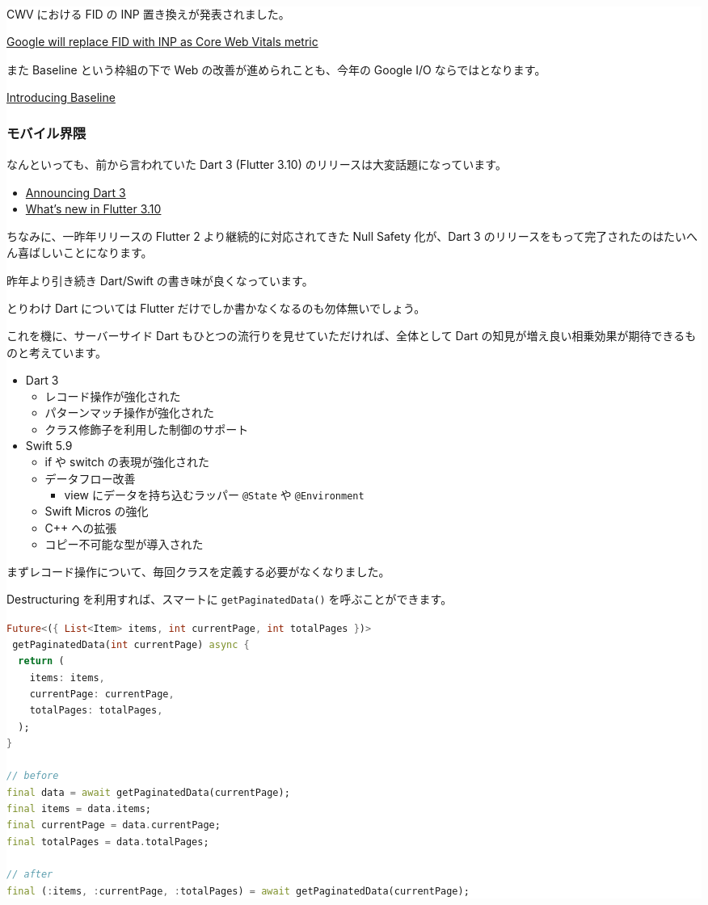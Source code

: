 CWV における FID の INP 置き換えが発表されました。

[Google will replace FID with INP as Core Web Vitals metric](https://searchengineland.com/google-replace-fid-inp-core-web-vitals-414546)

また Baseline という枠組の下で Web の改善が進められことも、今年の Google I/O
ならではとなります。

[Introducing Baseline](https://web.dev/introducing-baseline/)

### モバイル界隈

なんといっても、前から言われていた Dart 3 (Flutter 3.10)
のリリースは大変話題になっています。

- [Announcing Dart 3](https://medium.com/dartlang/announcing-dart-3-53f065a10635)
- [What’s new in Flutter 3.10](https://medium.com/flutter/whats-new-in-flutter-3-10-b21db2c38c73)

ちなみに、一昨年リリースの Flutter 2 より継続的に対応されてきた Null Safety
化が、Dart 3 のリリースをもって完了されたのはたいへん喜ばしいことになります。

昨年より引き続き Dart/Swift の書き味が良くなっています。

とりわけ Dart については Flutter だけでしか書かなくなるのも勿体無いでしょう。

これを機に、サーバーサイド Dart もひとつの流行りを見せていただければ、全体として
Dart の知見が増え良い相乗効果が期待できるものと考えています。

- Dart 3
  - レコード操作が強化された
  - パターンマッチ操作が強化された
  - クラス修飾子を利用した制御のサポート
- Swift 5.9
  - if や switch の表現が強化された
  - データフロー改善
    - view にデータを持ち込むラッパー `@State` や `@Environment`
  - Swift Micros の強化
  - C++ への拡張
  - コピー不可能な型が導入された

まずレコード操作について、毎回クラスを定義する必要がなくなりました。

Destructuring を利用すれば、スマートに `getPaginatedData()`
を呼ぶことができます。

```dart
Future<({ List<Item> items, int currentPage, int totalPages })>
 getPaginatedData(int currentPage) async {
  return (
    items: items,
    currentPage: currentPage,
    totalPages: totalPages,
  );
}

// before
final data = await getPaginatedData(currentPage);
final items = data.items;
final currentPage = data.currentPage;
final totalPages = data.totalPages;

// after
final (:items, :currentPage, :totalPages) = await getPaginatedData(currentPage);
```
